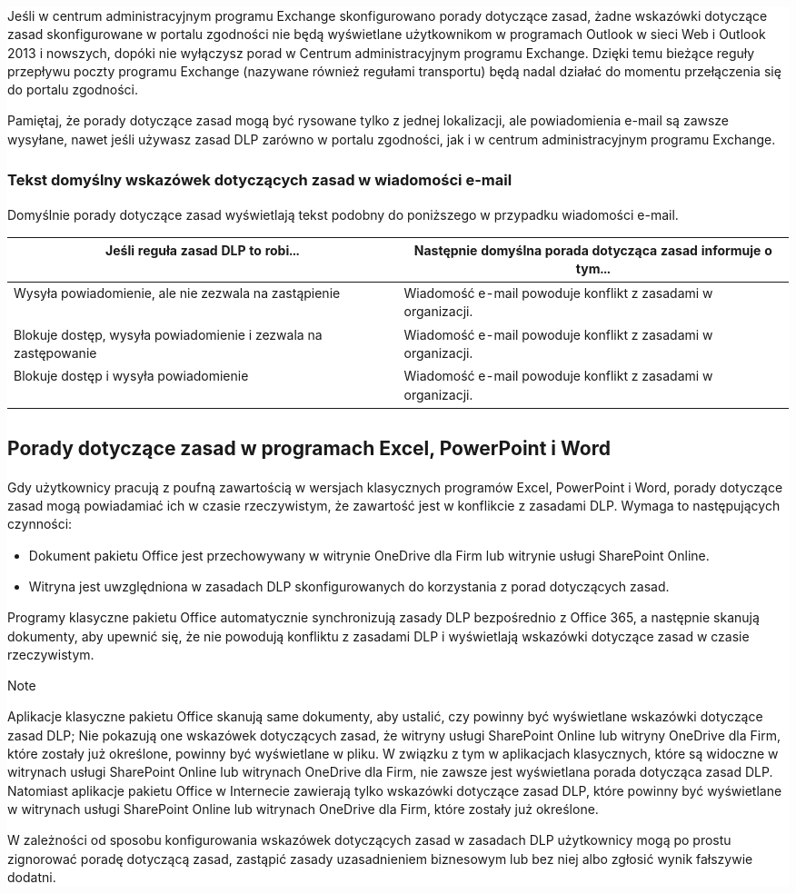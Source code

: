 Jeśli w centrum administracyjnym programu Exchange skonfigurowano porady dotyczące zasad, żadne wskazówki dotyczące zasad skonfigurowane w portalu zgodności nie będą wyświetlane użytkownikom w programach Outlook w sieci Web i Outlook 2013 i nowszych, dopóki nie wyłączysz porad w Centrum administracyjnym programu Exchange. Dzięki temu bieżące reguły przepływu poczty programu Exchange (nazywane również regułami transportu) będą nadal działać do momentu przełączenia się do portalu zgodności.

Pamiętaj, że porady dotyczące zasad mogą być rysowane tylko z jednej lokalizacji, ale powiadomienia e-mail są zawsze wysyłane, nawet jeśli używasz zasad DLP zarówno w portalu zgodności, jak i w centrum administracyjnym programu Exchange.

### <a name="default-text-for-policy-tips-in-email"></a>Tekst domyślny wskazówek dotyczących zasad w wiadomości e-mail

Domyślnie porady dotyczące zasad wyświetlają tekst podobny do poniższego w przypadku wiadomości e-mail.

|Jeśli reguła zasad DLP to robi...|Następnie domyślna porada dotycząca zasad informuje o tym...|
|---|---|
|Wysyła powiadomienie, ale nie zezwala na zastąpienie|Wiadomość e-mail powoduje konflikt z zasadami w organizacji.|
|Blokuje dostęp, wysyła powiadomienie i zezwala na zastępowanie|Wiadomość e-mail powoduje konflikt z zasadami w organizacji.|
|Blokuje dostęp i wysyła powiadomienie|Wiadomość e-mail powoduje konflikt z zasadami w organizacji.|

## <a name="policy-tips-in-excel-powerpoint-and-word"></a>Porady dotyczące zasad w programach Excel, PowerPoint i Word

Gdy użytkownicy pracują z poufną zawartością w wersjach klasycznych programów Excel, PowerPoint i Word, porady dotyczące zasad mogą powiadamiać ich w czasie rzeczywistym, że zawartość jest w konflikcie z zasadami DLP. Wymaga to następujących czynności:

- Dokument pakietu Office jest przechowywany w witrynie OneDrive dla Firm lub witrynie usługi SharePoint Online.

- Witryna jest uwzględniona w zasadach DLP skonfigurowanych do korzystania z porad dotyczących zasad.

Programy klasyczne pakietu Office automatycznie synchronizują zasady DLP bezpośrednio z Office 365, a następnie skanują dokumenty, aby upewnić się, że nie powodują konfliktu z zasadami DLP i wyświetlają wskazówki dotyczące zasad w czasie rzeczywistym.

> [!NOTE]
> Aplikacje klasyczne pakietu Office skanują same dokumenty, aby ustalić, czy powinny być wyświetlane wskazówki dotyczące zasad DLP; Nie pokazują one wskazówek dotyczących zasad, że witryny usługi SharePoint Online lub witryny OneDrive dla Firm, które zostały już określone, powinny być wyświetlane w pliku. W związku z tym w aplikacjach klasycznych, które są widoczne w witrynach usługi SharePoint Online lub witrynach OneDrive dla Firm, nie zawsze jest wyświetlana porada dotycząca zasad DLP. Natomiast aplikacje pakietu Office w Internecie zawierają tylko wskazówki dotyczące zasad DLP, które powinny być wyświetlane w witrynach usługi SharePoint Online lub witrynach OneDrive dla Firm, które zostały już określone.

W zależności od sposobu konfigurowania wskazówek dotyczących zasad w zasadach DLP użytkownicy mogą po prostu zignorować poradę dotyczącą zasad, zastąpić zasady uzasadnieniem biznesowym lub bez niej albo zgłosić wynik fałszywie dodatni.

